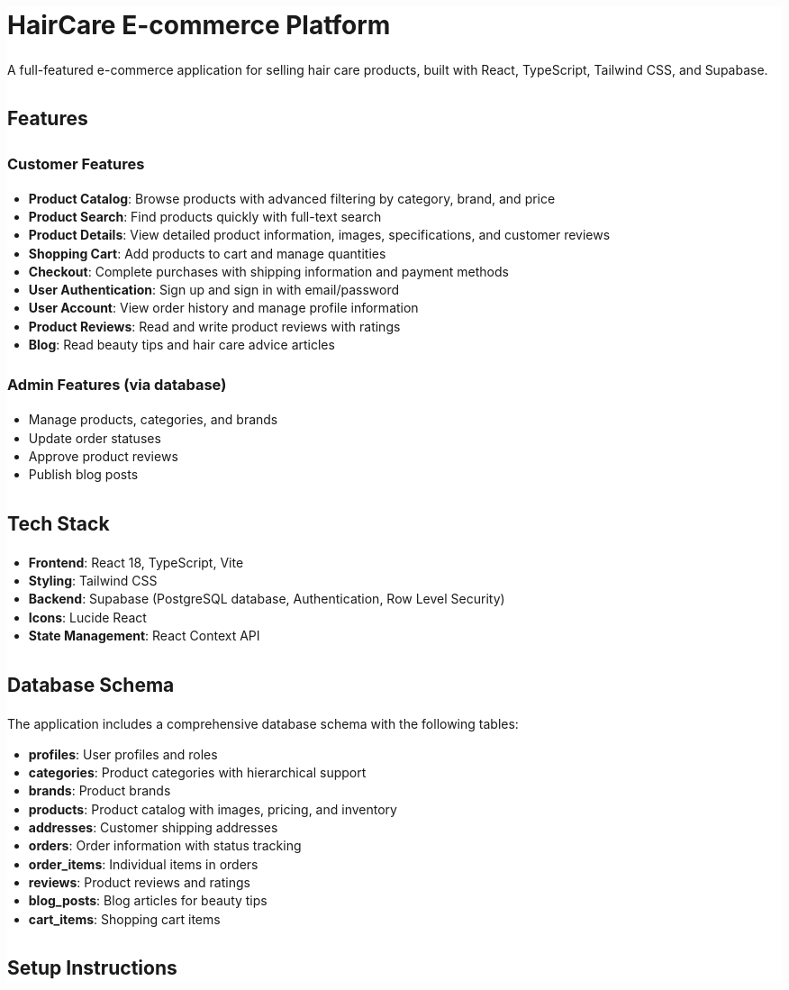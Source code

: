 # HairCare E-commerce Platform

A full-featured e-commerce application for selling hair care products, built with React, TypeScript, Tailwind CSS, and Supabase.

## Features

### Customer Features
- **Product Catalog**: Browse products with advanced filtering by category, brand, and price
- **Product Search**: Find products quickly with full-text search
- **Product Details**: View detailed product information, images, specifications, and customer reviews
- **Shopping Cart**: Add products to cart and manage quantities
- **Checkout**: Complete purchases with shipping information and payment methods
- **User Authentication**: Sign up and sign in with email/password
- **User Account**: View order history and manage profile information
- **Product Reviews**: Read and write product reviews with ratings
- **Blog**: Read beauty tips and hair care advice articles

### Admin Features (via database)
- Manage products, categories, and brands
- Update order statuses
- Approve product reviews
- Publish blog posts

## Tech Stack

- **Frontend**: React 18, TypeScript, Vite
- **Styling**: Tailwind CSS
- **Backend**: Supabase (PostgreSQL database, Authentication, Row Level Security)
- **Icons**: Lucide React
- **State Management**: React Context API

## Database Schema

The application includes a comprehensive database schema with the following tables:

- **profiles**: User profiles and roles
- **categories**: Product categories with hierarchical support
- **brands**: Product brands
- **products**: Product catalog with images, pricing, and inventory
- **addresses**: Customer shipping addresses
- **orders**: Order information with status tracking
- **order_items**: Individual items in orders
- **reviews**: Product reviews and ratings
- **blog_posts**: Blog articles for beauty tips
- **cart_items**: Shopping cart items

## Setup Instructions
